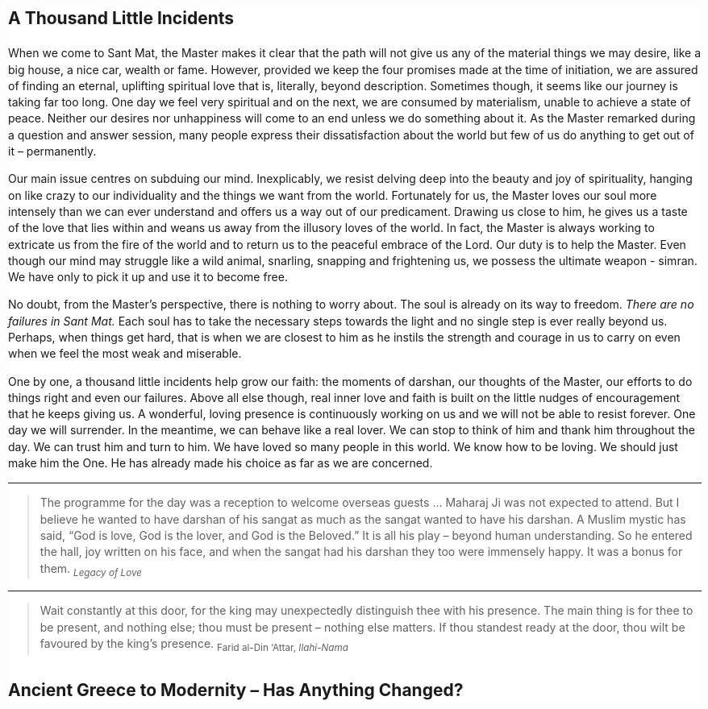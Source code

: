 ## A Thousand Little Incidents

When we come to Sant Mat, the Master makes it clear that the path will not give us any of the material things we may desire, like a big house, a nice car, wealth or fame. However, provided we keep the four promises made at the time of initiation, we are assured of finding an eternal, uplifting spiritual love that is, literally, beyond description. Sometimes though, it seems like our journey is taking far too long. One day we feel very spiritual and on the next, we are consumed by materialism, unable to achieve a state of peace. Neither our desires nor unhappiness will come to an end unless we do something about it. As the Master remarked during a question and answer session, many people express their dissatisfaction about the world but few of us do anything to get out of it – permanently.

Our main issue centres on subduing our mind. Inexplicably, we resist delving deep into the beauty and joy of spirituality, hanging on like crazy to our individuality and the things we want from the world. Fortunately for us, the Master loves our soul more intensely than we can ever understand and offers us a way out of our predicament. Drawing us close to him, he gives us a taste of the love that lies within and weans us away from the illusory loves of the world. In fact, the Master is always working to extricate us from the fire of the world and to return us to the peaceful embrace of the Lord. Our duty is to help the Master. Even though our mind may struggle like a wild animal, snarling, snapping and frightening us, we possess the ultimate weapon - simran. We have only to pick it up and use it to become free.

No doubt, from the Master’s perspective, there is nothing to worry about. The soul is already on its way to freedom. _There are no failures in Sant Mat._ Each soul has to take the necessary steps towards the light and no single step is ever really beyond us. Perhaps, when things get hard, that is when we are closest to him as he instils the strength and courage in us to carry on even when we feel the most weak and miserable.

One by one, a thousand little incidents help grow our faith: the moments of darshan, our thoughts of the Master, our efforts to do things right and even our failures. Above all else though, real inner love and faith is built on the little nudges of encouragement that he keeps giving us. A wonderful, loving presence is continuously working on us and we will not be able to resist forever. One day we will surrender. In the meantime, we can behave like a real lover. We can stop to think of him and thank him throughout the day. We can trust him and turn to him. We have loved so many people in this world. We know how to be loving. We should just make him the One. He has already made his choice as far as we are concerned.

---
> The programme for the day was a reception to welcome overseas guests
> … Maharaj Ji was not expected to attend. But I believe he wanted to have darshan of his sangat as much as the sangat wanted to have his darshan. A Muslim mystic has said, “God is love, God is the lover, and God is the Beloved.” It is all his play – beyond human understanding. So he entered the hall, joy written on his face, and when the sangat had his darshan they too were immensely happy. It was a bonus for them.
> <sub>_Legacy of Love_</sub>

---
> Wait constantly at this door, for the king may unexpectedly distinguish thee with his presence. The main thing is for thee to be present, and nothing else; thou must be present – nothing else matters. If thou standest ready at the door, thou wilt be favoured by the king’s presence.
> <sub>Farid al-Din ‘Attar, _Ilahi-Nama_</sub>

## Ancient Greece to Modernity – Has Anything Changed?

